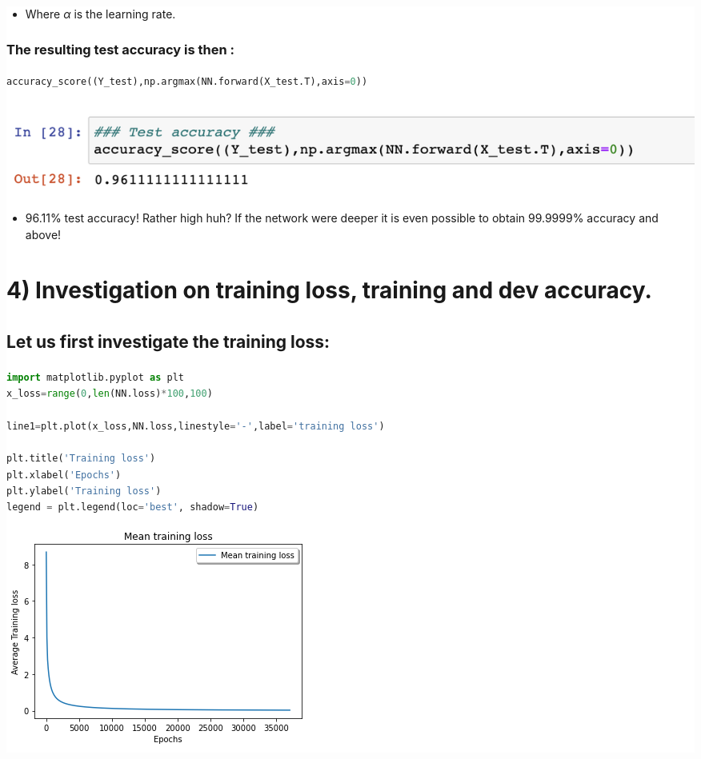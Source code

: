 - Where $\alpha$ is the learning rate.

### The resulting test accuracy is then :

```python
accuracy_score((Y_test),np.argmax(NN.forward(X_test.T),axis=0))
```

![截屏2022-08-28 下午6.29.15.png](6%20Hidden%20layer%20Artificial%20Neural%20Network%20from%20scra%206b7dae8098034ef3bb153c6d9e41cd61/%25E6%2588%25AA%25E5%25B1%258F2022-08-28_%25E4%25B8%258B%25E5%258D%25886.29.15.png)

- 96.11% test accuracy! Rather high huh? If the network were deeper it is even possible to obtain 99.9999% accuracy and above!

# 4) Investigation on training loss, training and dev accuracy.

## Let us first investigate the training loss:

```python
import matplotlib.pyplot as plt
x_loss=range(0,len(NN.loss)*100,100)

line1=plt.plot(x_loss,NN.loss,linestyle='-',label='training loss')  

plt.title('Training loss')
plt.xlabel('Epochs')
plt.ylabel('Training loss')
legend = plt.legend(loc='best', shadow=True)
```

![Untitled](6%20Hidden%20layer%20Artificial%20Neural%20Network%20from%20scra%206b7dae8098034ef3bb153c6d9e41cd61/Untitled.png)
